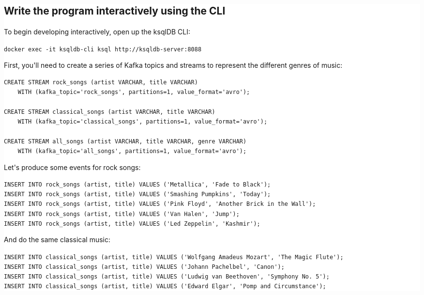 





## Write the program interactively using the CLI



To begin developing interactively, open up the ksqlDB CLI:



```
docker exec -it ksqldb-cli ksql http://ksqldb-server:8088
```





First, you'll need to create a series of Kafka topics and streams to
represent the different genres of music:



```
CREATE STREAM rock_songs (artist VARCHAR, title VARCHAR)
    WITH (kafka_topic='rock_songs', partitions=1, value_format='avro');

CREATE STREAM classical_songs (artist VARCHAR, title VARCHAR)
    WITH (kafka_topic='classical_songs', partitions=1, value_format='avro');

CREATE STREAM all_songs (artist VARCHAR, title VARCHAR, genre VARCHAR)
    WITH (kafka_topic='all_songs', partitions=1, value_format='avro');
```





Let's produce some events for rock songs:



```
INSERT INTO rock_songs (artist, title) VALUES ('Metallica', 'Fade to Black');
INSERT INTO rock_songs (artist, title) VALUES ('Smashing Pumpkins', 'Today');
INSERT INTO rock_songs (artist, title) VALUES ('Pink Floyd', 'Another Brick in the Wall');
INSERT INTO rock_songs (artist, title) VALUES ('Van Halen', 'Jump');
INSERT INTO rock_songs (artist, title) VALUES ('Led Zeppelin', 'Kashmir');
```





And do the same classical music:



```
INSERT INTO classical_songs (artist, title) VALUES ('Wolfgang Amadeus Mozart', 'The Magic Flute');
INSERT INTO classical_songs (artist, title) VALUES ('Johann Pachelbel', 'Canon');
INSERT INTO classical_songs (artist, title) VALUES ('Ludwig van Beethoven', 'Symphony No. 5');
INSERT INTO classical_songs (artist, title) VALUES ('Edward Elgar', 'Pomp and Circumstance');
```
